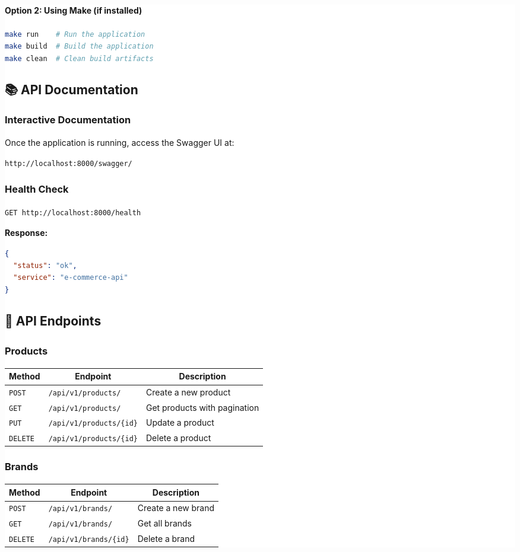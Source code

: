 #### Option 2: Using Make (if installed)

```bash
make run    # Run the application
make build  # Build the application
make clean  # Clean build artifacts
```

## 📚 API Documentation

### Interactive Documentation

Once the application is running, access the Swagger UI at:

```
http://localhost:8000/swagger/
```

### Health Check

```
GET http://localhost:8000/health
```

**Response:**
```json
{
  "status": "ok",
  "service": "e-commerce-api"
}
```

## 🔗 API Endpoints

### Products

| Method | Endpoint | Description |
|--------|----------|-------------|
| `POST` | `/api/v1/products/` | Create a new product |
| `GET` | `/api/v1/products/` | Get products with pagination |
| `PUT` | `/api/v1/products/{id}` | Update a product |
| `DELETE` | `/api/v1/products/{id}` | Delete a product |

### Brands

| Method | Endpoint | Description |
|--------|----------|-------------|
| `POST` | `/api/v1/brands/` | Create a new brand |
| `GET` | `/api/v1/brands/` | Get all brands |
| `DELETE` | `/api/v1/brands/{id}` | Delete a brand |
